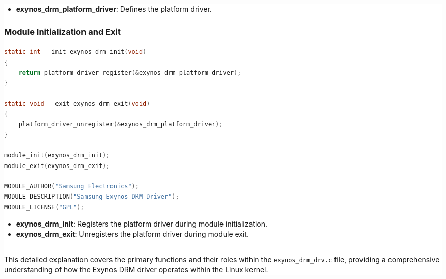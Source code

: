 - **exynos_drm_platform_driver**: Defines the platform driver.

### Module Initialization and Exit

```c
static int __init exynos_drm_init(void)
{
    return platform_driver_register(&exynos_drm_platform_driver);
}

static void __exit exynos_drm_exit(void)
{
    platform_driver_unregister(&exynos_drm_platform_driver);
}

module_init(exynos_drm_init);
module_exit(exynos_drm_exit);

MODULE_AUTHOR("Samsung Electronics");
MODULE_DESCRIPTION("Samsung Exynos DRM Driver");
MODULE_LICENSE("GPL");
```

- **exynos_drm_init**: Registers the platform driver during module initialization.
- **exynos_drm_exit**: Unregisters the platform driver during module exit.

---

This detailed explanation covers the primary functions and their roles within the `exynos_drm_drv.c` file, providing a comprehensive understanding of how the Exynos DRM driver operates within the Linux kernel.
